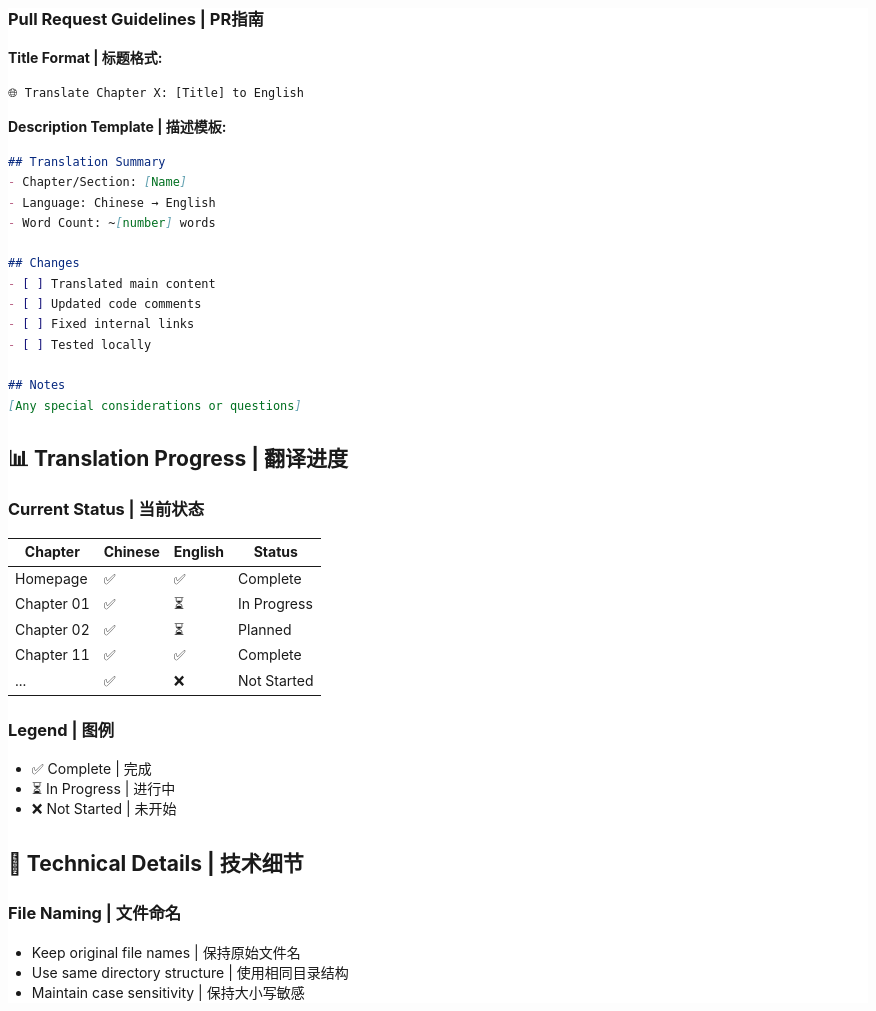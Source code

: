 ### Pull Request Guidelines | PR指南

**Title Format | 标题格式:**
```
🌐 Translate Chapter X: [Title] to English
```

**Description Template | 描述模板:**
```markdown
## Translation Summary
- Chapter/Section: [Name]
- Language: Chinese → English
- Word Count: ~[number] words

## Changes
- [ ] Translated main content
- [ ] Updated code comments
- [ ] Fixed internal links
- [ ] Tested locally

## Notes
[Any special considerations or questions]
```

## 📊 Translation Progress | 翻译进度

### Current Status | 当前状态

| Chapter | Chinese | English | Status |
|---------|---------|---------|---------|
| Homepage | ✅ | ✅ | Complete |
| Chapter 01 | ✅ | ⏳ | In Progress |
| Chapter 02 | ✅ | ⏳ | Planned |
| Chapter 11 | ✅ | ✅ | Complete |
| ... | ✅ | ❌ | Not Started |

### Legend | 图例
- ✅ Complete | 完成
- ⏳ In Progress | 进行中
- ❌ Not Started | 未开始

## 🔧 Technical Details | 技术细节

### File Naming | 文件命名
- Keep original file names | 保持原始文件名
- Use same directory structure | 使用相同目录结构
- Maintain case sensitivity | 保持大小写敏感
